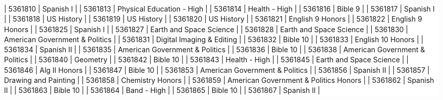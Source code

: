 | 5361810 | Spanish I |
| 5361813 | Physical Education - High  |
| 5361814 | Health - High  |
| 5361816 | Bible 9 |
| 5361817 | Spanish I |
| 5361818 | US History |
| 5361819 | US History |
| 5361820 | US History |
| 5361821 | English 9 Honors |
| 5361822 | English 9 Honors |
| 5361825 | Spanish I |
| 5361827 | Earth and Space Science |
| 5361828 | Earth and Space Science |
| 5361830 | American Government & Politics |
| 5361831 | Digital Imaging & Editing |
| 5361832 | Bible 10 |
| 5361833 | English 10 Honors |
| 5361834 | Spanish II |
| 5361835 | American Government & Politics |
| 5361836 | Bible 10 |
| 5361838 | American Government & Politics |
| 5361840 | Geometry |
| 5361842 | Bible 10 |
| 5361843 | Health - High  |
| 5361845 | Earth and Space Science |
| 5361846 | Alg II Honors |
| 5361847 | Bible 10 |
| 5361853 | American Government & Politics |
| 5361856 | Spanish II |
| 5361857 | Drawing and Painting |
| 5361858 | Chemistry Honors |
| 5361859 | American Government & Politics Honors |
| 5361862 | Spanish II |
| 5361863 | Bible 10 |
| 5361864 | Band - High  |
| 5361865 | Bible 10 |
| 5361867 | Spanish II |